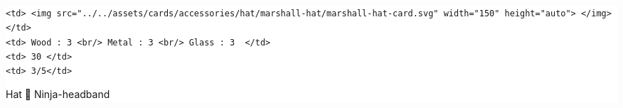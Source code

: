     <td> <img src="../../assets/cards/accessories/hat/marshall-hat/marshall-hat-card.svg" width="150" height="auto"> </img> </td>
    <td> Wood : 3 <br/> Metal : 3 <br/> Glass : 3  </td>
    <td> 30 </td>
    <td> 3/5</td>
  </tr>
  <tr>
    <td> Hat 🎩 </td>
    <td> Ninja-headband </td>